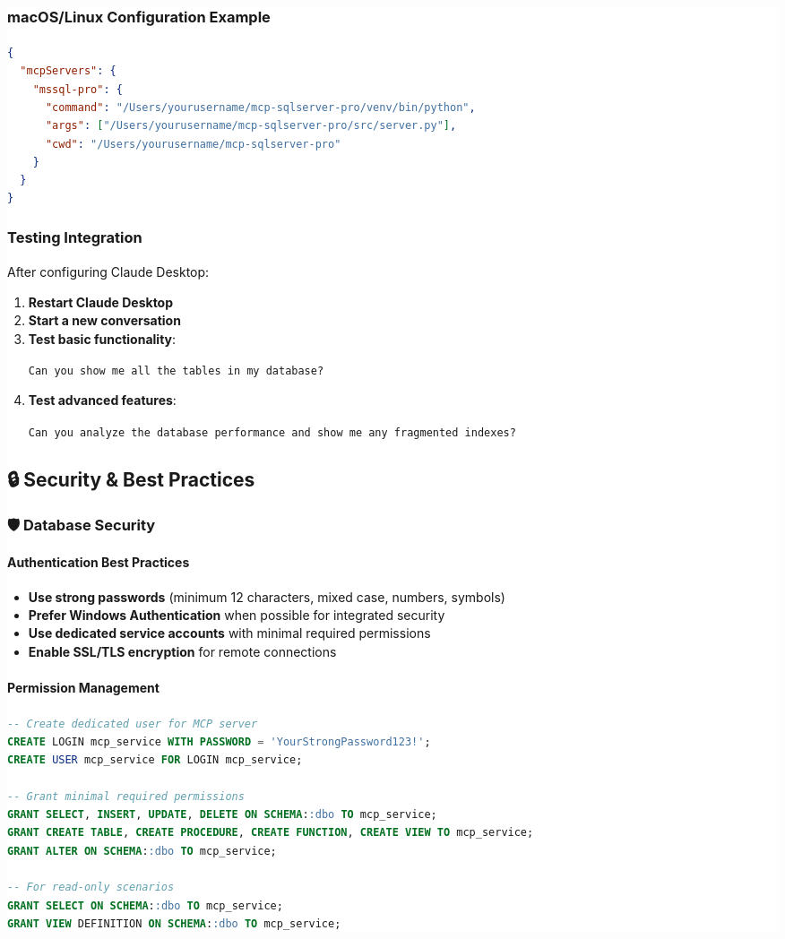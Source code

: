 ### **macOS/Linux Configuration Example**
```json
{
  "mcpServers": {
    "mssql-pro": {
      "command": "/Users/yourusername/mcp-sqlserver-pro/venv/bin/python",
      "args": ["/Users/yourusername/mcp-sqlserver-pro/src/server.py"],
      "cwd": "/Users/yourusername/mcp-sqlserver-pro"
    }
  }
}
```

### **Testing Integration**

After configuring Claude Desktop:

1. **Restart Claude Desktop**
2. **Start a new conversation**
3. **Test basic functionality**:
   ```
   Can you show me all the tables in my database?
   ```
4. **Test advanced features**:
   ```
   Can you analyze the database performance and show me any fragmented indexes?
   ```

## 🔒 Security & Best Practices

### **🛡️ Database Security**

#### **Authentication Best Practices**
- **Use strong passwords** (minimum 12 characters, mixed case, numbers, symbols)
- **Prefer Windows Authentication** when possible for integrated security
- **Use dedicated service accounts** with minimal required permissions
- **Enable SSL/TLS encryption** for remote connections

#### **Permission Management**
```sql
-- Create dedicated user for MCP server
CREATE LOGIN mcp_service WITH PASSWORD = 'YourStrongPassword123!';
CREATE USER mcp_service FOR LOGIN mcp_service;

-- Grant minimal required permissions
GRANT SELECT, INSERT, UPDATE, DELETE ON SCHEMA::dbo TO mcp_service;
GRANT CREATE TABLE, CREATE PROCEDURE, CREATE FUNCTION, CREATE VIEW TO mcp_service;
GRANT ALTER ON SCHEMA::dbo TO mcp_service;

-- For read-only scenarios
GRANT SELECT ON SCHEMA::dbo TO mcp_service;
GRANT VIEW DEFINITION ON SCHEMA::dbo TO mcp_service;
```
